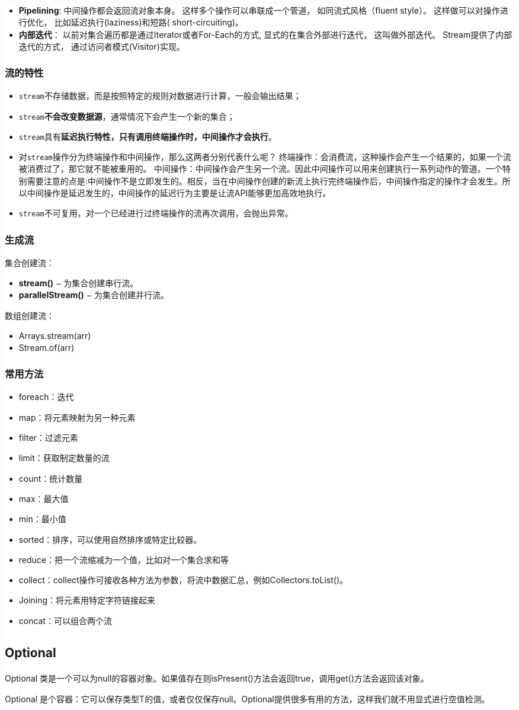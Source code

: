 - **Pipelining**: 中间操作都会返回流对象本身。 这样多个操作可以串联成一个管道， 如同流式风格（fluent style）。 这样做可以对操作进行优化， 比如延迟执行(laziness)和短路( short-circuiting)。
- **内部迭代**： 以前对集合遍历都是通过Iterator或者For-Each的方式, 显式的在集合外部进行迭代， 这叫做外部迭代。 Stream提供了内部迭代的方式， 通过访问者模式(Visitor)实现。

### 流的特性

- `stream`不存储数据，而是按照特定的规则对数据进行计算，一般会输出结果；

- `stream`**不会改变数据源**，通常情况下会产生一个新的集合；

- `stream`具有**延迟执行特性，只有调用终端操作时，中间操作才会执行**。

- 对`stream`操作分为终端操作和中间操作，那么这两者分别代表什么呢？
   终端操作：会消费流，这种操作会产生一个结果的，如果一个流被消费过了，那它就不能被重用的。
   中间操作：中间操作会产生另一个流。因此中间操作可以用来创建执行一系列动作的管道。一个特别需要注意的点是:中间操作不是立即发生的。相反，当在中间操作创建的新流上执行完终端操作后，中间操作指定的操作才会发生。所以中间操作是延迟发生的，中间操作的延迟行为主要是让流API能够更加高效地执行。

- `stream`不可复用，对一个已经进行过终端操作的流再次调用，会抛出异常。

### 生成流

集合创建流：

- **stream()** − 为集合创建串行流。
- **parallelStream()** − 为集合创建并行流。

数组创建流：

- Arrays.stream(arr)
- Stream.of(arr)

### 常用方法

- foreach：迭代
- map：将元素映射为另一种元素
- filter：过滤元素
- limit：获取制定数量的流
- count：统计数量
- max：最大值
- min：最小值
- sorted：排序，可以使用自然排序或特定比较器。
- reduce：把一个流缩减为一个值，比如对一个集合求和等
- collect：collect操作可接收各种方法为参数，将流中数据汇总，例如Collectors.toList()。

- Joining：将元素用特定字符链接起来

- concat：可以组合两个流



## Optional

Optional 类是一个可以为null的容器对象。如果值存在则isPresent()方法会返回true，调用get()方法会返回该对象。

Optional 是个容器：它可以保存类型T的值，或者仅仅保存null。Optional提供很多有用的方法，这样我们就不用显式进行空值检测。
